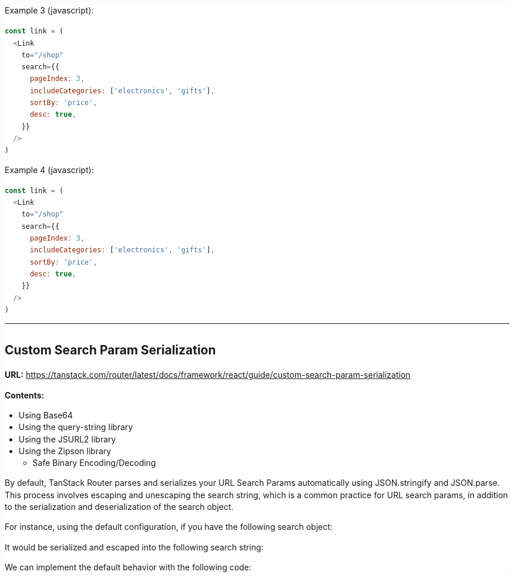 Example 3 (javascript):
```javascript
const link = (
  <Link
    to="/shop"
    search={{
      pageIndex: 3,
      includeCategories: ['electronics', 'gifts'],
      sortBy: 'price',
      desc: true,
    }}
  />
)
```

Example 4 (javascript):
```javascript
const link = (
  <Link
    to="/shop"
    search={{
      pageIndex: 3,
      includeCategories: ['electronics', 'gifts'],
      sortBy: 'price',
      desc: true,
    }}
  />
)
```

---

## Custom Search Param Serialization

**URL:** https://tanstack.com/router/latest/docs/framework/react/guide/custom-search-param-serialization

**Contents:**
- Using Base64
- Using the query-string library
- Using the JSURL2 library
- Using the Zipson library
  - Safe Binary Encoding/Decoding

By default, TanStack Router parses and serializes your URL Search Params automatically using JSON.stringify and JSON.parse. This process involves escaping and unescaping the search string, which is a common practice for URL search params, in addition to the serialization and deserialization of the search object.

For instance, using the default configuration, if you have the following search object:

It would be serialized and escaped into the following search string:

We can implement the default behavior with the following code:
